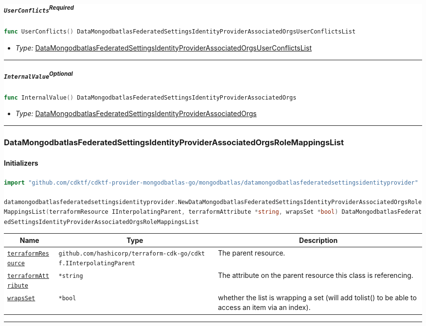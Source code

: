 ##### `UserConflicts`<sup>Required</sup> <a name="UserConflicts" id="@cdktf/provider-mongodbatlas.dataMongodbatlasFederatedSettingsIdentityProvider.DataMongodbatlasFederatedSettingsIdentityProviderAssociatedOrgsOutputReference.property.userConflicts"></a>

```go
func UserConflicts() DataMongodbatlasFederatedSettingsIdentityProviderAssociatedOrgsUserConflictsList
```

- *Type:* <a href="#@cdktf/provider-mongodbatlas.dataMongodbatlasFederatedSettingsIdentityProvider.DataMongodbatlasFederatedSettingsIdentityProviderAssociatedOrgsUserConflictsList">DataMongodbatlasFederatedSettingsIdentityProviderAssociatedOrgsUserConflictsList</a>

---

##### `InternalValue`<sup>Optional</sup> <a name="InternalValue" id="@cdktf/provider-mongodbatlas.dataMongodbatlasFederatedSettingsIdentityProvider.DataMongodbatlasFederatedSettingsIdentityProviderAssociatedOrgsOutputReference.property.internalValue"></a>

```go
func InternalValue() DataMongodbatlasFederatedSettingsIdentityProviderAssociatedOrgs
```

- *Type:* <a href="#@cdktf/provider-mongodbatlas.dataMongodbatlasFederatedSettingsIdentityProvider.DataMongodbatlasFederatedSettingsIdentityProviderAssociatedOrgs">DataMongodbatlasFederatedSettingsIdentityProviderAssociatedOrgs</a>

---


### DataMongodbatlasFederatedSettingsIdentityProviderAssociatedOrgsRoleMappingsList <a name="DataMongodbatlasFederatedSettingsIdentityProviderAssociatedOrgsRoleMappingsList" id="@cdktf/provider-mongodbatlas.dataMongodbatlasFederatedSettingsIdentityProvider.DataMongodbatlasFederatedSettingsIdentityProviderAssociatedOrgsRoleMappingsList"></a>

#### Initializers <a name="Initializers" id="@cdktf/provider-mongodbatlas.dataMongodbatlasFederatedSettingsIdentityProvider.DataMongodbatlasFederatedSettingsIdentityProviderAssociatedOrgsRoleMappingsList.Initializer"></a>

```go
import "github.com/cdktf/cdktf-provider-mongodbatlas-go/mongodbatlas/datamongodbatlasfederatedsettingsidentityprovider"

datamongodbatlasfederatedsettingsidentityprovider.NewDataMongodbatlasFederatedSettingsIdentityProviderAssociatedOrgsRoleMappingsList(terraformResource IInterpolatingParent, terraformAttribute *string, wrapsSet *bool) DataMongodbatlasFederatedSettingsIdentityProviderAssociatedOrgsRoleMappingsList
```

| **Name** | **Type** | **Description** |
| --- | --- | --- |
| <code><a href="#@cdktf/provider-mongodbatlas.dataMongodbatlasFederatedSettingsIdentityProvider.DataMongodbatlasFederatedSettingsIdentityProviderAssociatedOrgsRoleMappingsList.Initializer.parameter.terraformResource">terraformResource</a></code> | <code>github.com/hashicorp/terraform-cdk-go/cdktf.IInterpolatingParent</code> | The parent resource. |
| <code><a href="#@cdktf/provider-mongodbatlas.dataMongodbatlasFederatedSettingsIdentityProvider.DataMongodbatlasFederatedSettingsIdentityProviderAssociatedOrgsRoleMappingsList.Initializer.parameter.terraformAttribute">terraformAttribute</a></code> | <code>*string</code> | The attribute on the parent resource this class is referencing. |
| <code><a href="#@cdktf/provider-mongodbatlas.dataMongodbatlasFederatedSettingsIdentityProvider.DataMongodbatlasFederatedSettingsIdentityProviderAssociatedOrgsRoleMappingsList.Initializer.parameter.wrapsSet">wrapsSet</a></code> | <code>*bool</code> | whether the list is wrapping a set (will add tolist() to be able to access an item via an index). |

---